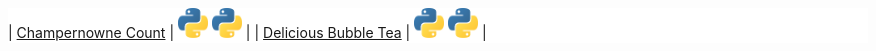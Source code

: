 | [Champernowne Count](https://open.kattis.com/problems/champernownecount) | <a href='src/problems//champernownecount/solutions/champernownecount.py'><img src='assets/logos/py.png' width='30'></a> <a href='src/problems//champernownecount/solutions/champernownecount_1.py'><img src='assets/logos/py.png' width='30'></a> |
| [Delicious Bubble Tea](https://open.kattis.com/problems/bubbletea) | <a href='src/problems//bubbletea/solutions/bubbletea_1.py'><img src='assets/logos/py.png' width='30'></a> <a href='src/problems//bubbletea/solutions/bubbletea.py'><img src='assets/logos/py.png' width='30'></a> |